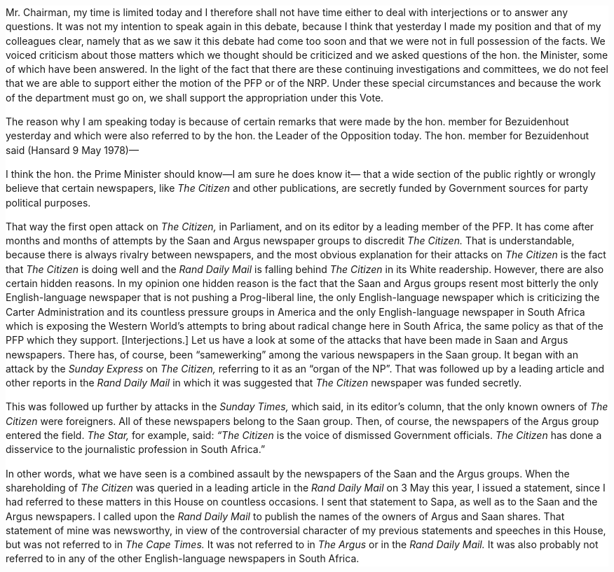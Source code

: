 <p>Mr. Chairman, my time is limited today and I therefore shall not have time either to deal with interjections or to answer any questions. It was not my intention to speak again in this debate, because I think that yesterday I made my position and that of my colleagues clear, namely that as we saw it this debate had come too soon and that we were not in full possession of the facts. We voiced criticism about those matters which we thought should be criticized and we asked questions of the hon. the Minister, some of which have been answered. In the light of the fact that there are these continuing investigations and committees, we do not feel that we are able to support either the motion of the PFP or of the NRP. Under these special circumstances and because the work of the department must go on, we shall support the appropriation under this Vote.</p>

<p>The reason why I am speaking today is because of certain remarks that were made by the hon. member for Bezuidenhout yesterday and which were also referred to by the hon. the Leader of the Opposition today. The hon. member for Bezuidenhout said (Hansard 9 May 1978)&#x2014;</p>

<block name="quote">I think the hon. the Prime Minister should know&#x2014;I am sure he does know it&#x2014; that a wide section of the public rightly or wrongly believe that certain newspapers, like <i>The Citizen</i> and other publications, are secretly funded by Government sources for party political purposes.</block>

<p>That way the first open attack on <i>The Citizen,</i> in Parliament, and on its editor by a leading member of the PFP. It has come after months and months of attempts by the Saan and <span class="col_6575-6576" refersTo="page_0157"/>Argus newspaper groups to discredit <i>The Citizen.</i> That is understandable, because there is always rivalry between newspapers, and the most obvious explanation for their attacks on <i>The Citizen</i> is the fact that <i>The Citizen</i> is doing well and the <i>Rand Daily Mail</i> is falling behind <i>The Citizen</i> in its White readership. However, there are also certain hidden reasons. In my opinion one hidden reason is the fact that the Saan and Argus groups resent most bitterly the only English-language newspaper that is not pushing a Prog-liberal line, the only English-language newspaper which is criticizing the Carter Administration and its countless pressure groups in America and the only English-language newspaper in South Africa which is exposing the Western World&#x2019;s attempts to bring about radical change here in South Africa, the same policy as that of the PFP which they support. [Interjections.] Let us have a look at some of the attacks that have been made in Saan and Argus newspapers. There has, of course, been &#x201C;samewerking&#x201D; among the various newspapers in the Saan group. It began with an attack by the <i>Sunday Express</i> on <i>The Citizen,</i> referring to it as an &#x201C;organ of the NP&#x201D;. That was followed up by a leading article and other reports in the <i>Rand Daily Mail</i> in which it was suggested that <i>The Citizen</i> newspaper was funded secretly.</p>

<p>This was followed up further by attacks in the <i>Sunday Times,</i> which said, in its editor&#x2019;s column, that the only known owners of <i>The Citizen</i> were foreigners. All of these newspapers belong to the Saan group. Then, of course, the newspapers of the Argus group entered the field. <i>The Star,</i> for example, said: <i>&#x201C;The Citizen</i> is the voice of dismissed Government officials. <i>The Citizen</i> has done a disservice to the journalistic profession in South Africa.&#x201D;</p>

<p>In other words, what we have seen is a combined assault by the newspapers of the Saan and the Argus groups. When the shareholding of <i>The Citizen</i> was queried in a leading article in the <i>Rand Daily Mail</i> on 3 May this year, I issued a statement, since I had referred to these matters in this House on countless occasions. I sent that statement to Sapa, as well as to the Saan and the Argus newspapers. I called upon the <i>Rand Daily Mail</i> to publish the names of the owners of Argus and Saan shares. That statement of mine was newsworthy, in view of the controversial character of my previous statements and speeches in this House, but was not referred to in <i>The Cape Times.</i> It was not referred to in <i>The Argus</i> or in the <i>Rand Daily Mail.</i> It was also probably not referred to in any of the other English-language newspapers in South Africa.</p>
